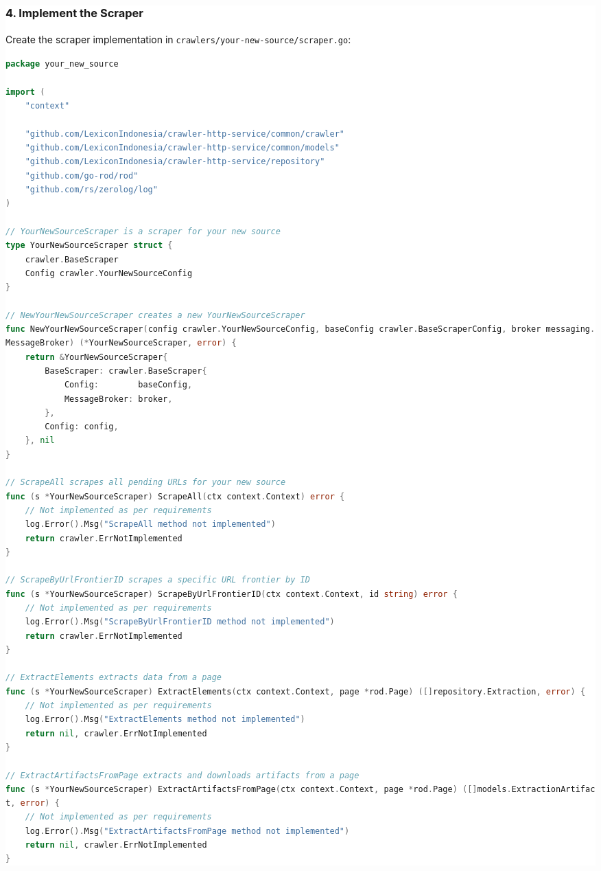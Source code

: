 ### 4. Implement the Scraper

Create the scraper implementation in `crawlers/your-new-source/scraper.go`:

```go
package your_new_source

import (
    "context"

    "github.com/LexiconIndonesia/crawler-http-service/common/crawler"
    "github.com/LexiconIndonesia/crawler-http-service/common/models"
    "github.com/LexiconIndonesia/crawler-http-service/repository"
    "github.com/go-rod/rod"
    "github.com/rs/zerolog/log"
)

// YourNewSourceScraper is a scraper for your new source
type YourNewSourceScraper struct {
    crawler.BaseScraper
    Config crawler.YourNewSourceConfig
}

// NewYourNewSourceScraper creates a new YourNewSourceScraper
func NewYourNewSourceScraper(config crawler.YourNewSourceConfig, baseConfig crawler.BaseScraperConfig, broker messaging.MessageBroker) (*YourNewSourceScraper, error) {
    return &YourNewSourceScraper{
        BaseScraper: crawler.BaseScraper{
            Config:        baseConfig,
            MessageBroker: broker,
        },
        Config: config,
    }, nil
}

// ScrapeAll scrapes all pending URLs for your new source
func (s *YourNewSourceScraper) ScrapeAll(ctx context.Context) error {
    // Not implemented as per requirements
    log.Error().Msg("ScrapeAll method not implemented")
    return crawler.ErrNotImplemented
}

// ScrapeByUrlFrontierID scrapes a specific URL frontier by ID
func (s *YourNewSourceScraper) ScrapeByUrlFrontierID(ctx context.Context, id string) error {
    // Not implemented as per requirements
    log.Error().Msg("ScrapeByUrlFrontierID method not implemented")
    return crawler.ErrNotImplemented
}

// ExtractElements extracts data from a page
func (s *YourNewSourceScraper) ExtractElements(ctx context.Context, page *rod.Page) ([]repository.Extraction, error) {
    // Not implemented as per requirements
    log.Error().Msg("ExtractElements method not implemented")
    return nil, crawler.ErrNotImplemented
}

// ExtractArtifactsFromPage extracts and downloads artifacts from a page
func (s *YourNewSourceScraper) ExtractArtifactsFromPage(ctx context.Context, page *rod.Page) ([]models.ExtractionArtifact, error) {
    // Not implemented as per requirements
    log.Error().Msg("ExtractArtifactsFromPage method not implemented")
    return nil, crawler.ErrNotImplemented
}
```